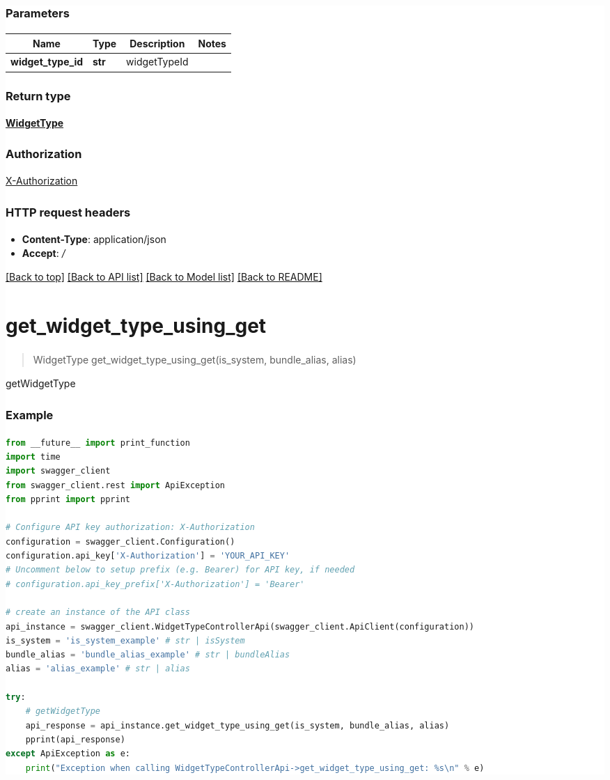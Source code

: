 ### Parameters

Name | Type | Description  | Notes
------------- | ------------- | ------------- | -------------
 **widget_type_id** | **str**| widgetTypeId | 

### Return type

[**WidgetType**](WidgetType.md)

### Authorization

[X-Authorization](../README.md#X-Authorization)

### HTTP request headers

 - **Content-Type**: application/json
 - **Accept**: */*

[[Back to top]](#) [[Back to API list]](../README.md#documentation-for-api-endpoints) [[Back to Model list]](../README.md#documentation-for-models) [[Back to README]](../README.md)

# **get_widget_type_using_get**
> WidgetType get_widget_type_using_get(is_system, bundle_alias, alias)

getWidgetType

### Example
```python
from __future__ import print_function
import time
import swagger_client
from swagger_client.rest import ApiException
from pprint import pprint

# Configure API key authorization: X-Authorization
configuration = swagger_client.Configuration()
configuration.api_key['X-Authorization'] = 'YOUR_API_KEY'
# Uncomment below to setup prefix (e.g. Bearer) for API key, if needed
# configuration.api_key_prefix['X-Authorization'] = 'Bearer'

# create an instance of the API class
api_instance = swagger_client.WidgetTypeControllerApi(swagger_client.ApiClient(configuration))
is_system = 'is_system_example' # str | isSystem
bundle_alias = 'bundle_alias_example' # str | bundleAlias
alias = 'alias_example' # str | alias

try:
    # getWidgetType
    api_response = api_instance.get_widget_type_using_get(is_system, bundle_alias, alias)
    pprint(api_response)
except ApiException as e:
    print("Exception when calling WidgetTypeControllerApi->get_widget_type_using_get: %s\n" % e)
```
